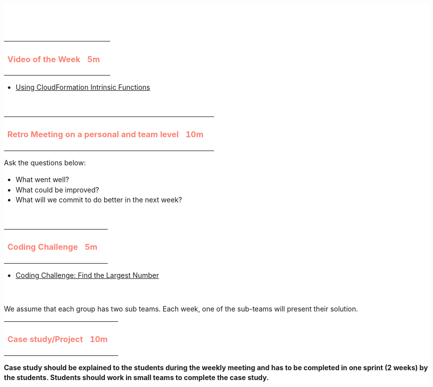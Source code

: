 


<br><br><br>

<table style= "width:100%;">
                <tr>
                <td style="color: #FA8072; text-align:left "><h3><strong><p>Video of the Week</td>
                <td style="color: #FA8072; text-align:right;"><h3><strong><p>5m</p><td>                </tr>
</table>



- [Using CloudFormation Intrinsic Functions](https://www.youtube.com/watch?v=w87ORuX-aWk)


<br>

<table style= "width:97%;">
                <tr>
                <td style="color: #FA8072; text-align:left "><h3><strong><p>Retro Meeting on a personal and team level</td>
                <td style="color: #FA8072; text-align:right;"><h3><strong><p>10m</p><td>                </tr>
</table>

Ask the questions below:

- What went well? 
- What could be improved? 
- What will we commit to do better in the next week? 

<br>


<table style= "width:100%;">
                <tr>
                <td style="color: #FA8072; text-align:left "><h3><strong><p>Coding  Challenge</td>
                <td style="color: #FA8072; text-align:right;"><h3><strong><p>5m</p><td>                </tr>
</table>


- [Coding Challenge: Find the Largest Number](https://github.com/clarusway/cw-workshop/tree/dev/python/coding-challenges/cc-003-find-the-largest-number) 

<br>

We assume that each group has two sub teams. Each week, one of the sub-teams will present their solution.



<table style= "width:100%;">
                <tr>
                <td style="color: #FA8072; text-align:left "><h3><strong><p>Case study/Project</td>
                <td style="color: #FA8072; text-align:right;"><h3><strong><p>10m</p><td>                </tr>
</table>


**Case study should be explained to the students during the weekly meeting and has to be completed in one sprint (2 weeks) by the students. Students should work in small teams to complete the case study.**
